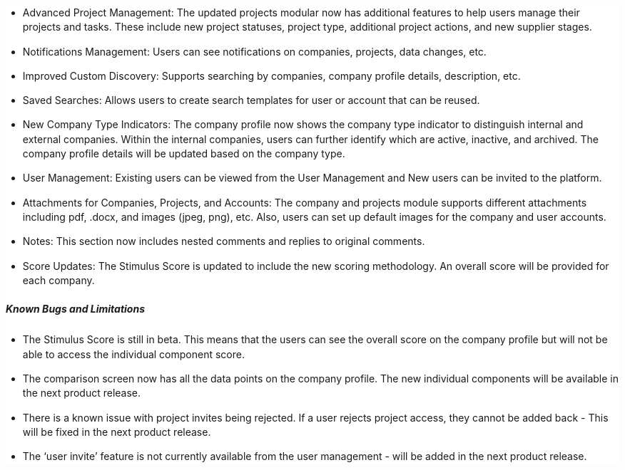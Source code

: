 - Advanced Project Management: The updated projects modular now has additional features to help users manage their projects and tasks. These include new project statuses, project type, additional project actions, and new supplier stages.

- Notifications Management: Users can see notifications on companies, projects, data changes, etc.

- Improved Custom Discovery: Supports searching by companies, company profile details, description, etc.

- Saved Searches: Allows users to create search templates for user or account that can be reused.

- New Company Type Indicators: The company profile now shows the company type indicator to distinguish internal and external companies. Within the internal companies, users can further identify which are active, inactive, and archived. The company profile details will be updated based on the company type.

- User Management: Existing users can be viewed from the User Management and New users can be invited to the platform.

- Attachments for Companies, Projects, and Accounts: The company and projects module supports different attachments including pdf, .docx, and images (jpeg, png), etc. Also, users can set up default images for the company and user accounts.

- Notes: This section now includes nested comments and replies to original comments.

- Score Updates: The Stimulus Score is updated to include the new scoring methodology. An overall score will be provided for each company.

##### Known Bugs and Limitations

- The Stimulus Score is still in beta. This means that the users can see the overall score on the company profile but will not be able to access the individual component score.

- The comparison screen now has all the data points on the company profile. The new individual components will be available in the next product release.

- There is a known issue with project invites being rejected. If a user rejects project access, they cannot be added back - This will be fixed in the next product release.

- The ‘user invite’ feature is not currently available from the user management - will be added in the next product release.
